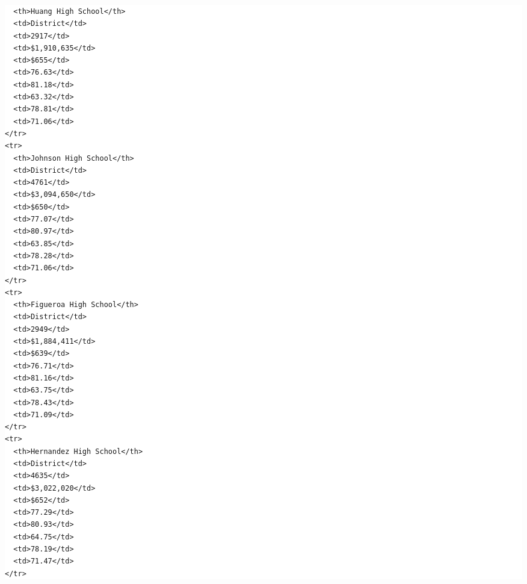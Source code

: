       <th>Huang High School</th>
      <td>District</td>
      <td>2917</td>
      <td>$1,910,635</td>
      <td>$655</td>
      <td>76.63</td>
      <td>81.18</td>
      <td>63.32</td>
      <td>78.81</td>
      <td>71.06</td>
    </tr>
    <tr>
      <th>Johnson High School</th>
      <td>District</td>
      <td>4761</td>
      <td>$3,094,650</td>
      <td>$650</td>
      <td>77.07</td>
      <td>80.97</td>
      <td>63.85</td>
      <td>78.28</td>
      <td>71.06</td>
    </tr>
    <tr>
      <th>Figueroa High School</th>
      <td>District</td>
      <td>2949</td>
      <td>$1,884,411</td>
      <td>$639</td>
      <td>76.71</td>
      <td>81.16</td>
      <td>63.75</td>
      <td>78.43</td>
      <td>71.09</td>
    </tr>
    <tr>
      <th>Hernandez High School</th>
      <td>District</td>
      <td>4635</td>
      <td>$3,022,020</td>
      <td>$652</td>
      <td>77.29</td>
      <td>80.93</td>
      <td>64.75</td>
      <td>78.19</td>
      <td>71.47</td>
    </tr>
  </tbody>
</table>
</div>
